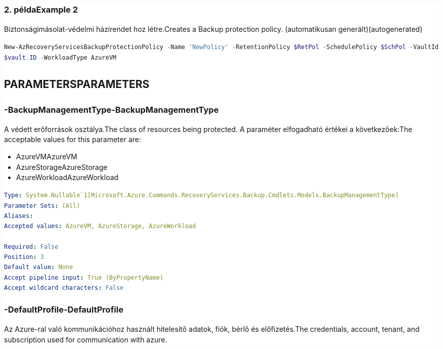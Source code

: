### <span data-ttu-id="87921-122">2. példa</span><span class="sxs-lookup"><span data-stu-id="87921-122">Example 2</span></span>

<span data-ttu-id="87921-123">Biztonságimásolat-védelmi házirendet hoz létre.</span><span class="sxs-lookup"><span data-stu-id="87921-123">Creates a Backup protection policy.</span></span> <span data-ttu-id="87921-124">(automatikusan generált)</span><span class="sxs-lookup"><span data-stu-id="87921-124">(autogenerated)</span></span>

```powershell <!-- Aladdin Generated Example --> 
New-AzRecoveryServicesBackupProtectionPolicy -Name 'NewPolicy' -RetentionPolicy $RetPol -SchedulePolicy $SchPol -VaultId $vault.ID -WorkloadType AzureVM
```

## <span data-ttu-id="87921-125">PARAMETERS</span><span class="sxs-lookup"><span data-stu-id="87921-125">PARAMETERS</span></span>

### <span data-ttu-id="87921-126">-BackupManagementType</span><span class="sxs-lookup"><span data-stu-id="87921-126">-BackupManagementType</span></span>
<span data-ttu-id="87921-127">A védett erőforrások osztálya.</span><span class="sxs-lookup"><span data-stu-id="87921-127">The class of resources being protected.</span></span> <span data-ttu-id="87921-128">A paraméter elfogadható értékei a következőek:</span><span class="sxs-lookup"><span data-stu-id="87921-128">The acceptable values for this parameter are:</span></span>
- <span data-ttu-id="87921-129">AzureVM</span><span class="sxs-lookup"><span data-stu-id="87921-129">AzureVM</span></span> 
- <span data-ttu-id="87921-130">AzureStorage</span><span class="sxs-lookup"><span data-stu-id="87921-130">AzureStorage</span></span>
- <span data-ttu-id="87921-131">AzureWorkload</span><span class="sxs-lookup"><span data-stu-id="87921-131">AzureWorkload</span></span>

```yaml
Type: System.Nullable`1[Microsoft.Azure.Commands.RecoveryServices.Backup.Cmdlets.Models.BackupManagementType]
Parameter Sets: (All)
Aliases:
Accepted values: AzureVM, AzureStorage, AzureWorkload

Required: False
Position: 3
Default value: None
Accept pipeline input: True (ByPropertyName)
Accept wildcard characters: False
```

### <span data-ttu-id="87921-132">-DefaultProfile</span><span class="sxs-lookup"><span data-stu-id="87921-132">-DefaultProfile</span></span>
<span data-ttu-id="87921-133">Az Azure-ral való kommunikációhoz használt hitelesítő adatok, fiók, bérlő és előfizetés.</span><span class="sxs-lookup"><span data-stu-id="87921-133">The credentials, account, tenant, and subscription used for communication with azure.</span></span>
